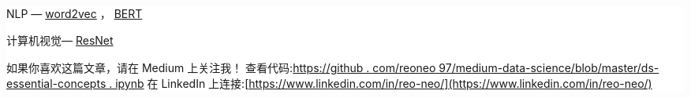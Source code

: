 NLP — [word2vec](https://jalammar.github.io/illustrated-word2vec/) ， [BERT](/bert-explained-state-of-the-art-language-model-for-nlp-f8b21a9b6270)

计算机视觉— [ResNet](https://arxiv.org/abs/1512.03385)

如果你喜欢这篇文章，请在 Medium 上关注我！
查看代码:[https://github . com/reoneo 97/medium-data-science/blob/master/ds-essential-concepts . ipynb](https://github.com/reoneo97/medium-data-science/blob/master/ds-essential-concepts.ipynb)
在 LinkedIn 上连接:[https://www.linkedin.com/in/reo-neo/](https://www.linkedin.com/in/reo-neo/)